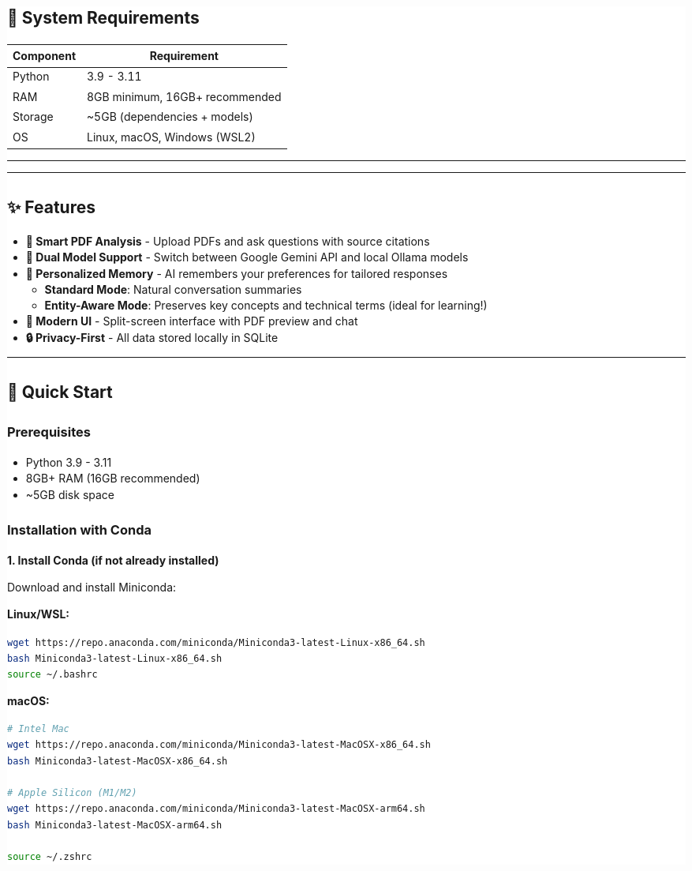 ## 🔧 System Requirements

| Component | Requirement |
|-----------|-------------|
| Python | 3.9 - 3.11 |
| RAM | 8GB minimum, 16GB+ recommended |
| Storage | ~5GB (dependencies + models) |
| OS | Linux, macOS, Windows (WSL2) |

---

---

## ✨ Features

- **📄 Smart PDF Analysis** - Upload PDFs and ask questions with source citations
- **🤖 Dual Model Support** - Switch between Google Gemini API and local Ollama models
- **🧠 Personalized Memory** - AI remembers your preferences for tailored responses
  - **Standard Mode**: Natural conversation summaries
  - **Entity-Aware Mode**: Preserves key concepts and technical terms (ideal for learning!)
- **🎨 Modern UI** - Split-screen interface with PDF preview and chat
- **🔒 Privacy-First** - All data stored locally in SQLite

---

## 🚀 Quick Start

### Prerequisites
- Python 3.9 - 3.11
- 8GB+ RAM (16GB recommended)
- ~5GB disk space

### Installation with Conda

**1. Install Conda (if not already installed)**

Download and install Miniconda:

**Linux/WSL:**
```bash
wget https://repo.anaconda.com/miniconda/Miniconda3-latest-Linux-x86_64.sh
bash Miniconda3-latest-Linux-x86_64.sh
source ~/.bashrc
```

**macOS:**
```bash
# Intel Mac
wget https://repo.anaconda.com/miniconda/Miniconda3-latest-MacOSX-x86_64.sh
bash Miniconda3-latest-MacOSX-x86_64.sh

# Apple Silicon (M1/M2)
wget https://repo.anaconda.com/miniconda/Miniconda3-latest-MacOSX-arm64.sh
bash Miniconda3-latest-MacOSX-arm64.sh

source ~/.zshrc
```

